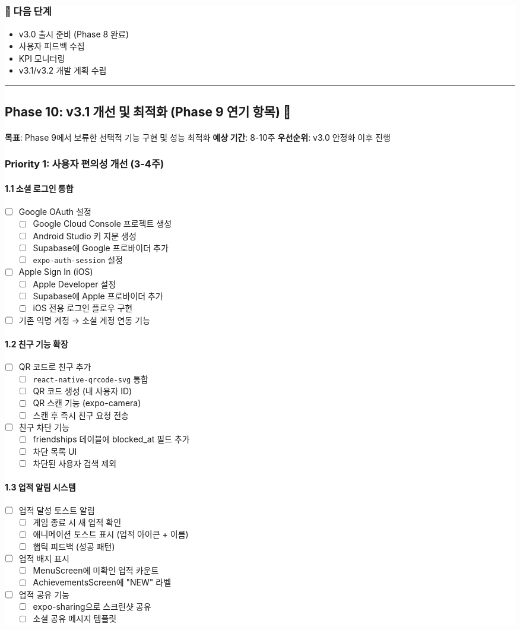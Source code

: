 ### 🎯 다음 단계
- v3.0 출시 준비 (Phase 8 완료)
- 사용자 피드백 수집
- KPI 모니터링
- v3.1/v3.2 개발 계획 수립

---

## Phase 10: v3.1 개선 및 최적화 (Phase 9 연기 항목) 🔧

**목표**: Phase 9에서 보류한 선택적 기능 구현 및 성능 최적화
**예상 기간**: 8-10주
**우선순위**: v3.0 안정화 이후 진행

### Priority 1: 사용자 편의성 개선 (3-4주)

#### 1.1 소셜 로그인 통합
- [ ] Google OAuth 설정
  - [ ] Google Cloud Console 프로젝트 생성
  - [ ] Android Studio 키 지문 생성
  - [ ] Supabase에 Google 프로바이더 추가
  - [ ] `expo-auth-session` 설정
- [ ] Apple Sign In (iOS)
  - [ ] Apple Developer 설정
  - [ ] Supabase에 Apple 프로바이더 추가
  - [ ] iOS 전용 로그인 플로우 구현
- [ ] 기존 익명 계정 → 소셜 계정 연동 기능

#### 1.2 친구 기능 확장
- [ ] QR 코드로 친구 추가
  - [ ] `react-native-qrcode-svg` 통합
  - [ ] QR 코드 생성 (내 사용자 ID)
  - [ ] QR 스캔 기능 (expo-camera)
  - [ ] 스캔 후 즉시 친구 요청 전송
- [ ] 친구 차단 기능
  - [ ] friendships 테이블에 blocked_at 필드 추가
  - [ ] 차단 목록 UI
  - [ ] 차단된 사용자 검색 제외

#### 1.3 업적 알림 시스템
- [ ] 업적 달성 토스트 알림
  - [ ] 게임 종료 시 새 업적 확인
  - [ ] 애니메이션 토스트 표시 (업적 아이콘 + 이름)
  - [ ] 햅틱 피드백 (성공 패턴)
- [ ] 업적 배지 표시
  - [ ] MenuScreen에 미확인 업적 카운트
  - [ ] AchievementsScreen에 "NEW" 라벨
- [ ] 업적 공유 기능
  - [ ] expo-sharing으로 스크린샷 공유
  - [ ] 소셜 공유 메시지 템플릿
